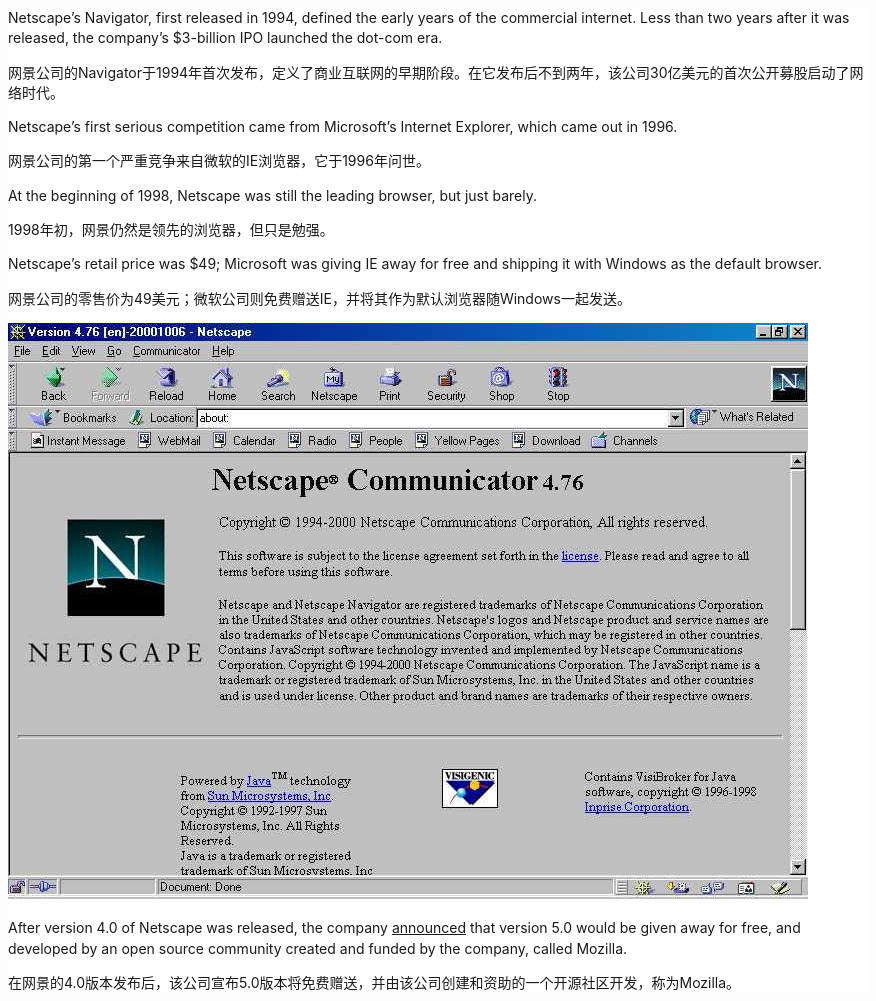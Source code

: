 Netscape’s Navigator, first released in 1994, defined the early years of the commercial internet. Less than two years after it was released, the company’s $3-billion IPO launched the dot-com era.  

网景公司的Navigator于1994年首次发布，定义了商业互联网的早期阶段。在它发布后不到两年，该公司30亿美元的首次公开募股启动了网络时代。

Netscape’s first serious competition came from Microsoft’s Internet Explorer, which came out in 1996.  

网景公司的第一个严重竞争来自微软的IE浏览器，它于1996年问世。

At the beginning of 1998, Netscape was still the leading browser, but just barely.  

1998年初，网景仍然是领先的浏览器，但只是勉强。  

Netscape’s retail price was $49; Microsoft was giving IE away for free and shipping it with Windows as the default browser.  

网景公司的零售价为49美元；微软公司则免费赠送IE，并将其作为默认浏览器随Windows一起发送。

![](1xK0A1DvccTAfcLbpfjqKuQ.jpeg)

After version 4.0 of Netscape was released, the company [announced](https://www.cnet.com/news/netscape-sets-source-code-free/) that version 5.0 would be given away for free, and developed by an open source community created and funded by the company, called Mozilla.  

在网景的4.0版本发布后，该公司宣布5.0版本将免费赠送，并由该公司创建和资助的一个开源社区开发，称为Mozilla。
